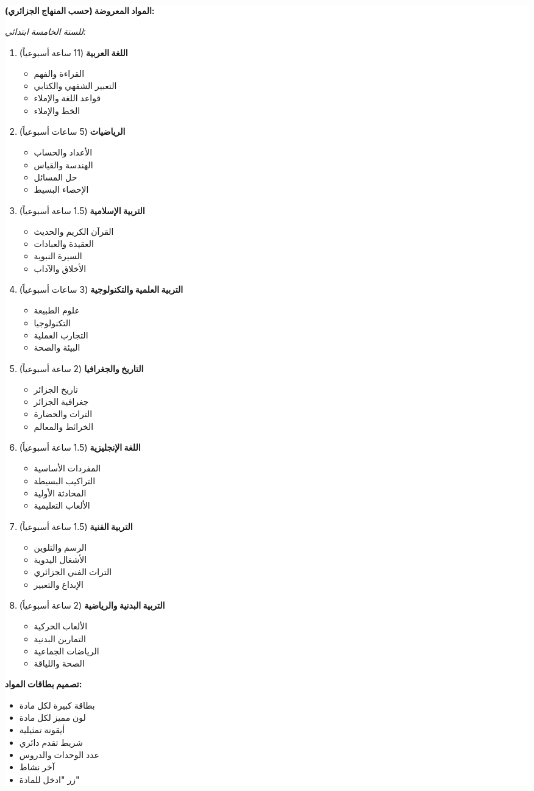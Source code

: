 **المواد المعروضة (حسب المنهاج الجزائري):**

*للسنة الخامسة ابتدائي:*
1. **اللغة العربية** (11 ساعة أسبوعياً)
   - القراءة والفهم
   - التعبير الشفهي والكتابي
   - قواعد اللغة والإملاء
   - الخط والإملاء

2. **الرياضيات** (5 ساعات أسبوعياً)
   - الأعداد والحساب
   - الهندسة والقياس
   - حل المسائل
   - الإحصاء البسيط

3. **التربية الإسلامية** (1.5 ساعة أسبوعياً)
   - القرآن الكريم والحديث
   - العقيدة والعبادات
   - السيرة النبوية
   - الأخلاق والآداب

4. **التربية العلمية والتكنولوجية** (3 ساعات أسبوعياً)
   - علوم الطبيعة
   - التكنولوجيا
   - التجارب العملية
   - البيئة والصحة

5. **التاريخ والجغرافيا** (2 ساعة أسبوعياً)
   - تاريخ الجزائر
   - جغرافية الجزائر
   - التراث والحضارة
   - الخرائط والمعالم

6. **اللغة الإنجليزية** (1.5 ساعة أسبوعياً)
   - المفردات الأساسية
   - التراكيب البسيطة
   - المحادثة الأولية
   - الألعاب التعليمية

7. **التربية الفنية** (1.5 ساعة أسبوعياً)
   - الرسم والتلوين
   - الأشغال اليدوية
   - التراث الفني الجزائري
   - الإبداع والتعبير

8. **التربية البدنية والرياضية** (2 ساعة أسبوعياً)
   - الألعاب الحركية
   - التمارين البدنية
   - الرياضات الجماعية
   - الصحة واللياقة

**تصميم بطاقات المواد:**
- بطاقة كبيرة لكل مادة
- لون مميز لكل مادة
- أيقونة تمثيلية
- شريط تقدم دائري
- عدد الوحدات والدروس
- آخر نشاط
- زر "ادخل للمادة"
